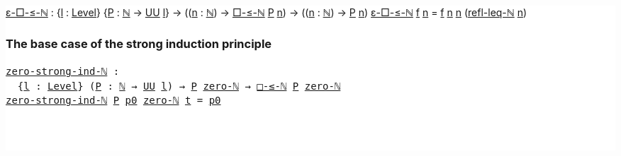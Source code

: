<a id="ε-□-≤-ℕ"></a><a id="1631" href="elementary-number-theory.strong-induction-natural-numbers.html#1631" class="Function">ε-□-≤-ℕ</a> <a id="1639" class="Symbol">:</a>
  <a id="1643" class="Symbol">{</a><a id="1644" href="elementary-number-theory.strong-induction-natural-numbers.html#1644" class="Bound">l</a> <a id="1646" class="Symbol">:</a> <a id="1648" href="Agda.Primitive.html#597" class="Postulate">Level</a><a id="1653" class="Symbol">}</a> <a id="1655" class="Symbol">{</a><a id="1656" href="elementary-number-theory.strong-induction-natural-numbers.html#1656" class="Bound">P</a> <a id="1658" class="Symbol">:</a> <a id="1660" href="elementary-number-theory.natural-numbers.html#1438" class="Datatype">ℕ</a> <a id="1662" class="Symbol">→</a> <a id="1664" href="foundation-core.universe-levels.html#222" class="Primitive">UU</a> <a id="1667" href="elementary-number-theory.strong-induction-natural-numbers.html#1644" class="Bound">l</a><a id="1668" class="Symbol">}</a> <a id="1670" class="Symbol">→</a> <a id="1672" class="Symbol">((</a><a id="1674" href="elementary-number-theory.strong-induction-natural-numbers.html#1674" class="Bound">n</a> <a id="1676" class="Symbol">:</a> <a id="1678" href="elementary-number-theory.natural-numbers.html#1438" class="Datatype">ℕ</a><a id="1679" class="Symbol">)</a> <a id="1681" class="Symbol">→</a> <a id="1683" href="elementary-number-theory.strong-induction-natural-numbers.html#1448" class="Function">□-≤-ℕ</a> <a id="1689" href="elementary-number-theory.strong-induction-natural-numbers.html#1656" class="Bound">P</a> <a id="1691" href="elementary-number-theory.strong-induction-natural-numbers.html#1674" class="Bound">n</a><a id="1692" class="Symbol">)</a> <a id="1694" class="Symbol">→</a> <a id="1696" class="Symbol">((</a><a id="1698" href="elementary-number-theory.strong-induction-natural-numbers.html#1698" class="Bound">n</a> <a id="1700" class="Symbol">:</a> <a id="1702" href="elementary-number-theory.natural-numbers.html#1438" class="Datatype">ℕ</a><a id="1703" class="Symbol">)</a> <a id="1705" class="Symbol">→</a> <a id="1707" href="elementary-number-theory.strong-induction-natural-numbers.html#1656" class="Bound">P</a> <a id="1709" href="elementary-number-theory.strong-induction-natural-numbers.html#1698" class="Bound">n</a><a id="1710" class="Symbol">)</a>
<a id="1712" href="elementary-number-theory.strong-induction-natural-numbers.html#1631" class="Function">ε-□-≤-ℕ</a> <a id="1720" href="elementary-number-theory.strong-induction-natural-numbers.html#1720" class="Bound">f</a> <a id="1722" href="elementary-number-theory.strong-induction-natural-numbers.html#1722" class="Bound">n</a> <a id="1724" class="Symbol">=</a> <a id="1726" href="elementary-number-theory.strong-induction-natural-numbers.html#1720" class="Bound">f</a> <a id="1728" href="elementary-number-theory.strong-induction-natural-numbers.html#1722" class="Bound">n</a> <a id="1730" href="elementary-number-theory.strong-induction-natural-numbers.html#1722" class="Bound">n</a> <a id="1732" class="Symbol">(</a><a id="1733" href="elementary-number-theory.inequality-natural-numbers.html#3107" class="Function">refl-leq-ℕ</a> <a id="1744" href="elementary-number-theory.strong-induction-natural-numbers.html#1722" class="Bound">n</a><a id="1745" class="Symbol">)</a>
</pre>
### The base case of the strong induction principle

<pre class="Agda"><a id="zero-strong-ind-ℕ"></a><a id="1813" href="elementary-number-theory.strong-induction-natural-numbers.html#1813" class="Function">zero-strong-ind-ℕ</a> <a id="1831" class="Symbol">:</a>
  <a id="1835" class="Symbol">{</a><a id="1836" href="elementary-number-theory.strong-induction-natural-numbers.html#1836" class="Bound">l</a> <a id="1838" class="Symbol">:</a> <a id="1840" href="Agda.Primitive.html#597" class="Postulate">Level</a><a id="1845" class="Symbol">}</a> <a id="1847" class="Symbol">(</a><a id="1848" href="elementary-number-theory.strong-induction-natural-numbers.html#1848" class="Bound">P</a> <a id="1850" class="Symbol">:</a> <a id="1852" href="elementary-number-theory.natural-numbers.html#1438" class="Datatype">ℕ</a> <a id="1854" class="Symbol">→</a> <a id="1856" href="foundation-core.universe-levels.html#222" class="Primitive">UU</a> <a id="1859" href="elementary-number-theory.strong-induction-natural-numbers.html#1836" class="Bound">l</a><a id="1860" class="Symbol">)</a> <a id="1862" class="Symbol">→</a> <a id="1864" href="elementary-number-theory.strong-induction-natural-numbers.html#1848" class="Bound">P</a> <a id="1866" href="elementary-number-theory.natural-numbers.html#1459" class="InductiveConstructor">zero-ℕ</a> <a id="1873" class="Symbol">→</a> <a id="1875" href="elementary-number-theory.strong-induction-natural-numbers.html#1448" class="Function">□-≤-ℕ</a> <a id="1881" href="elementary-number-theory.strong-induction-natural-numbers.html#1848" class="Bound">P</a> <a id="1883" href="elementary-number-theory.natural-numbers.html#1459" class="InductiveConstructor">zero-ℕ</a>
<a id="1890" href="elementary-number-theory.strong-induction-natural-numbers.html#1813" class="Function">zero-strong-ind-ℕ</a> <a id="1908" href="elementary-number-theory.strong-induction-natural-numbers.html#1908" class="Bound">P</a> <a id="1910" href="elementary-number-theory.strong-induction-natural-numbers.html#1910" class="Bound">p0</a> <a id="1913" href="elementary-number-theory.natural-numbers.html#1459" class="InductiveConstructor">zero-ℕ</a> <a id="1920" href="elementary-number-theory.strong-induction-natural-numbers.html#1920" class="Bound">t</a> <a id="1922" class="Symbol">=</a> <a id="1924" href="elementary-number-theory.strong-induction-natural-numbers.html#1910" class="Bound">p0</a>
